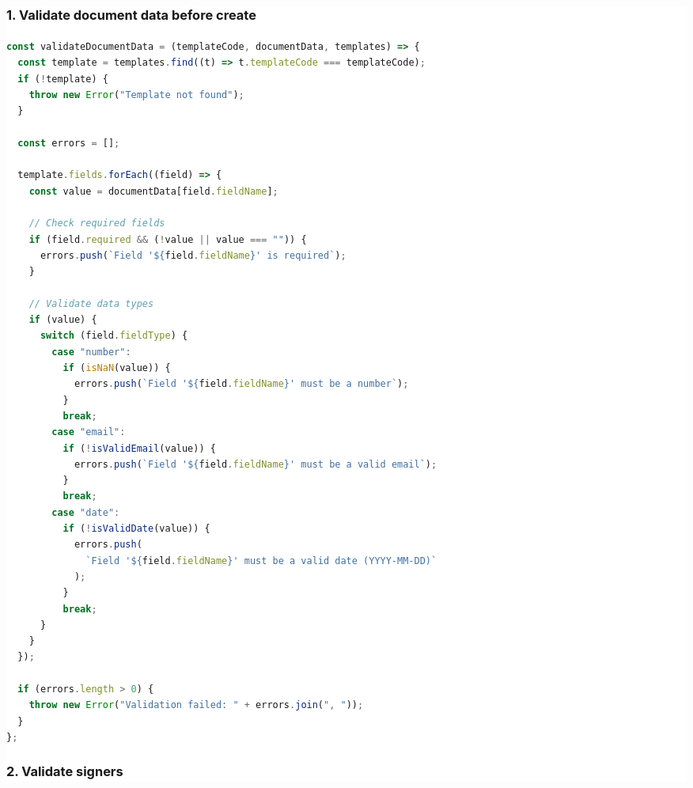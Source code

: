 ### 1. Validate document data before create

```javascript
const validateDocumentData = (templateCode, documentData, templates) => {
  const template = templates.find((t) => t.templateCode === templateCode);
  if (!template) {
    throw new Error("Template not found");
  }

  const errors = [];

  template.fields.forEach((field) => {
    const value = documentData[field.fieldName];

    // Check required fields
    if (field.required && (!value || value === "")) {
      errors.push(`Field '${field.fieldName}' is required`);
    }

    // Validate data types
    if (value) {
      switch (field.fieldType) {
        case "number":
          if (isNaN(value)) {
            errors.push(`Field '${field.fieldName}' must be a number`);
          }
          break;
        case "email":
          if (!isValidEmail(value)) {
            errors.push(`Field '${field.fieldName}' must be a valid email`);
          }
          break;
        case "date":
          if (!isValidDate(value)) {
            errors.push(
              `Field '${field.fieldName}' must be a valid date (YYYY-MM-DD)`
            );
          }
          break;
      }
    }
  });

  if (errors.length > 0) {
    throw new Error("Validation failed: " + errors.join(", "));
  }
};
```

### 2. Validate signers
